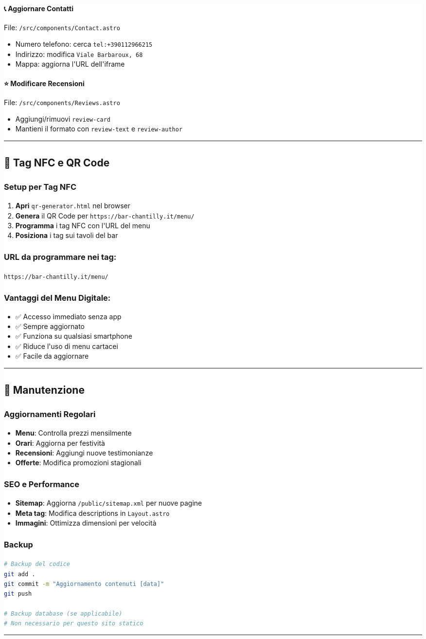#### 📞 **Aggiornare Contatti**
File: `/src/components/Contact.astro`
- Numero telefono: cerca `tel:+390112966215`
- Indirizzo: modifica `Viale Barbaroux, 68`
- Mappa: aggiorna l'URL dell'iframe

#### ⭐ **Modificare Recensioni**
File: `/src/components/Reviews.astro`
- Aggiungi/rimuovi `review-card`
- Mantieni il formato con `review-text` e `review-author`

---

## 📱 Tag NFC e QR Code

### Setup per Tag NFC
1. **Apri** `qr-generator.html` nel browser
2. **Genera** il QR Code per `https://bar-chantilly.it/menu/`
3. **Programma** i tag NFC con l'URL del menu
4. **Posiziona** i tag sui tavoli del bar

### URL da programmare nei tag:
```
https://bar-chantilly.it/menu/
```

### Vantaggi del Menu Digitale:
- ✅ Accesso immediato senza app
- ✅ Sempre aggiornato
- ✅ Funziona su qualsiasi smartphone
- ✅ Riduce l'uso di menu cartacei
- ✅ Facile da aggiornare

---

## 🔧 Manutenzione

### Aggiornamenti Regolari
- **Menu**: Controlla prezzi mensilmente
- **Orari**: Aggiorna per festività
- **Recensioni**: Aggiungi nuove testimonianze
- **Offerte**: Modifica promozioni stagionali

### SEO e Performance
- **Sitemap**: Aggiorna `/public/sitemap.xml` per nuove pagine
- **Meta tag**: Modifica descriptions in `Layout.astro`
- **Immagini**: Ottimizza dimensioni per velocità

### Backup
```bash
# Backup del codice
git add .
git commit -m "Aggiornamento contenuti [data]"
git push

# Backup database (se applicabile)
# Non necessario per questo sito statico
```

---